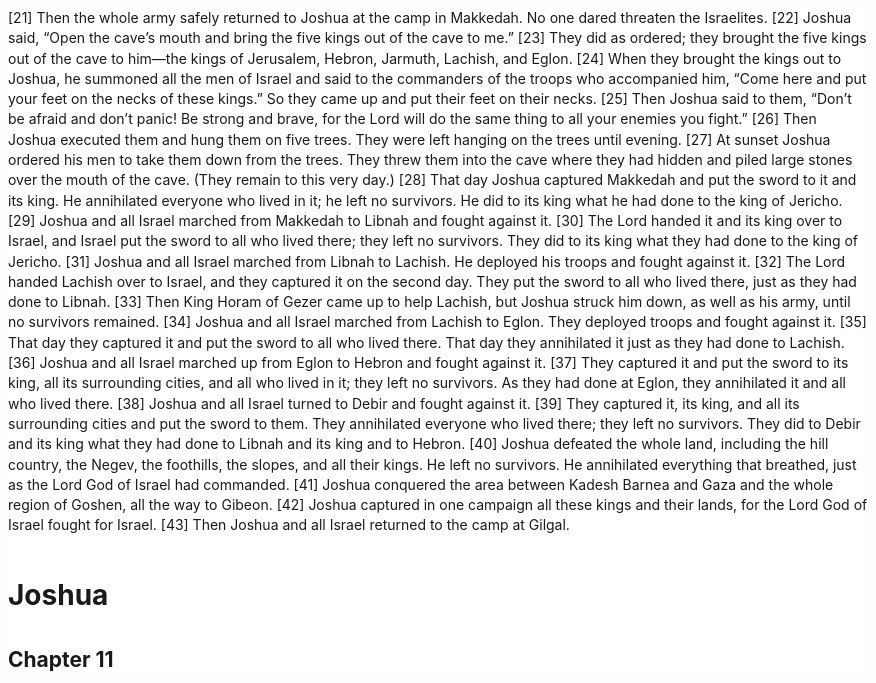 [21] Then the whole army safely returned to Joshua at the camp in Makkedah. No one dared threaten the Israelites. 
[22] Joshua said, “Open the cave’s mouth and bring the five kings out of the cave to me.” 
[23] They did as ordered; they brought the five kings out of the cave to him—the kings of Jerusalem, Hebron, Jarmuth, Lachish, and Eglon. 
[24] When they brought the kings out to Joshua, he summoned all the men of Israel and said to the commanders of the troops who accompanied him, “Come here and put your feet on the necks of these kings.” So they came up and put their feet on their necks. 
[25] Then Joshua said to them, “Don’t be afraid and don’t panic! Be strong and brave, for the Lord will do the same thing to all your enemies you fight.” 
[26] Then Joshua executed them and hung them on five trees. They were left hanging on the trees until evening. 
[27] At sunset Joshua ordered his men to take them down from the trees. They threw them into the cave where they had hidden and piled large stones over the mouth of the cave. (They remain to this very day.)
[28] That day Joshua captured Makkedah and put the sword to it and its king. He annihilated everyone who lived in it; he left no survivors. He did to its king what he had done to the king of Jericho.
[29] Joshua and all Israel marched from Makkedah to Libnah and fought against it. 
[30] The Lord handed it and its king over to Israel, and Israel put the sword to all who lived there; they left no survivors. They did to its king what they had done to the king of Jericho.
[31] Joshua and all Israel marched from Libnah to Lachish. He deployed his troops and fought against it. 
[32] The Lord handed Lachish over to Israel, and they captured it on the second day. They put the sword to all who lived there, just as they had done to Libnah. 
[33] Then King Horam of Gezer came up to help Lachish, but Joshua struck him down, as well as his army, until no survivors remained.
[34] Joshua and all Israel marched from Lachish to Eglon. They deployed troops and fought against it. 
[35] That day they captured it and put the sword to all who lived there. That day they annihilated it just as they had done to Lachish.
[36] Joshua and all Israel marched up from Eglon to Hebron and fought against it. 
[37] They captured it and put the sword to its king, all its surrounding cities, and all who lived in it; they left no survivors. As they had done at Eglon, they annihilated it and all who lived there.
[38] Joshua and all Israel turned to Debir and fought against it. 
[39] They captured it, its king, and all its surrounding cities and put the sword to them. They annihilated everyone who lived there; they left no survivors. They did to Debir and its king what they had done to Libnah and its king and to Hebron.
[40] Joshua defeated the whole land, including the hill country, the Negev, the foothills, the slopes, and all their kings. He left no survivors. He annihilated everything that breathed, just as the Lord God of Israel had commanded. 
[41] Joshua conquered the area between Kadesh Barnea and Gaza and the whole region of Goshen, all the way to Gibeon. 
[42] Joshua captured in one campaign all these kings and their lands, for the Lord God of Israel fought for Israel. 
[43] Then Joshua and all Israel returned to the camp at Gilgal.
# Joshua

## Chapter 11 
